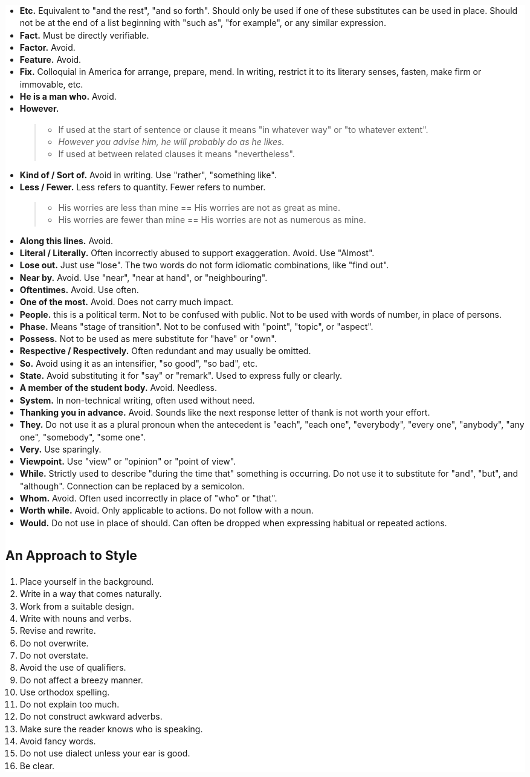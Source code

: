 - **Etc.** Equivalent to "and the rest", "and so forth". Should only be used if one of these substitutes can be used in place. Should not be at the end of a list beginning with "such as", "for example", or any similar expression.
- **Fact.** Must be directly verifiable.
- **Factor.** Avoid. 
- **Feature.** Avoid.
- **Fix.** Colloquial in America for arrange, prepare, mend. In writing, restrict it to its literary senses, fasten, make firm or immovable, etc.
- **He is a man who.** Avoid.
- **However.** 
  > - If used at the start of sentence or clause it means "in whatever way" or "to whatever extent".
  > - *However you advise him, he will probably do as he likes.*
  > - If used at between related clauses it means "nevertheless".
- **Kind of / Sort of.** Avoid in writing. Use "rather", "something like".
- **Less / Fewer.** Less refers to quantity. Fewer refers to number.
  > - His worries are less than mine == His worries are not as great as mine.
  > - His worries are fewer than mine == His worries are not as numerous as mine.
- **Along this lines.** Avoid.
- **Literal / Literally.** Often incorrectly abused to support exaggeration. Avoid. Use "Almost".
- **Lose out.** Just use "lose". The two words do not form idiomatic combinations, like "find out".
- **Near by.** Avoid. Use "near", "near at hand", or "neighbouring".
- **Oftentimes.** Avoid. Use often.
- **One of the most.** Avoid. Does not carry much impact.
- **People.** this is a political term. Not to be confused with public. Not to be used with words of number, in place of persons.
- **Phase.** Means "stage of transition". Not to be confused with "point", "topic", or "aspect".
- **Possess.** Not to be used as mere substitute for "have" or "own".
- **Respective / Respectively.** Often redundant and may usually be omitted.
- **So.** Avoid using it as an intensifier, "so good", "so bad", etc.
- **State.** Avoid substituting it for "say" or "remark". Used to express fully or clearly.
- **A member of the student body.** Avoid. Needless.
- **System.** In non-technical writing, often used without need.
- **Thanking you in advance.** Avoid. Sounds like the next response letter of thank is not worth your effort.
- **They.** Do not use it as a plural pronoun when the antecedent is "each", "each one", "everybody", "every one", "anybody", "any one", "somebody", "some one".
- **Very.** Use sparingly.
- **Viewpoint.** Use "view" or "opinion" or "point of view".
- **While.** Strictly used to describe "during the time that" something is occurring. Do not use it to substitute for "and", "but", and "although". Connection can be replaced by a semicolon.
- **Whom.** Avoid. Often used incorrectly in place of "who" or "that".
- **Worth while.** Avoid. Only applicable to actions. Do not follow with a noun.
- **Would.** Do not use in place of should. Can often be dropped when expressing habitual or repeated actions.

## An Approach to Style

1. Place yourself in the background.
2. Write in a way that comes naturally.
3. Work from a suitable design.
4. Write with nouns and verbs.
5. Revise and rewrite.
6. Do not overwrite.
7. Do not overstate.
8. Avoid the use of qualifiers.
9. Do not affect a breezy manner.
10. Use orthodox spelling.
11. Do not explain too much.
12. Do not construct awkward adverbs.
13. Make sure the reader knows who is speaking.
14. Avoid fancy words.
15. Do not use dialect unless your ear is good.
16. Be clear.